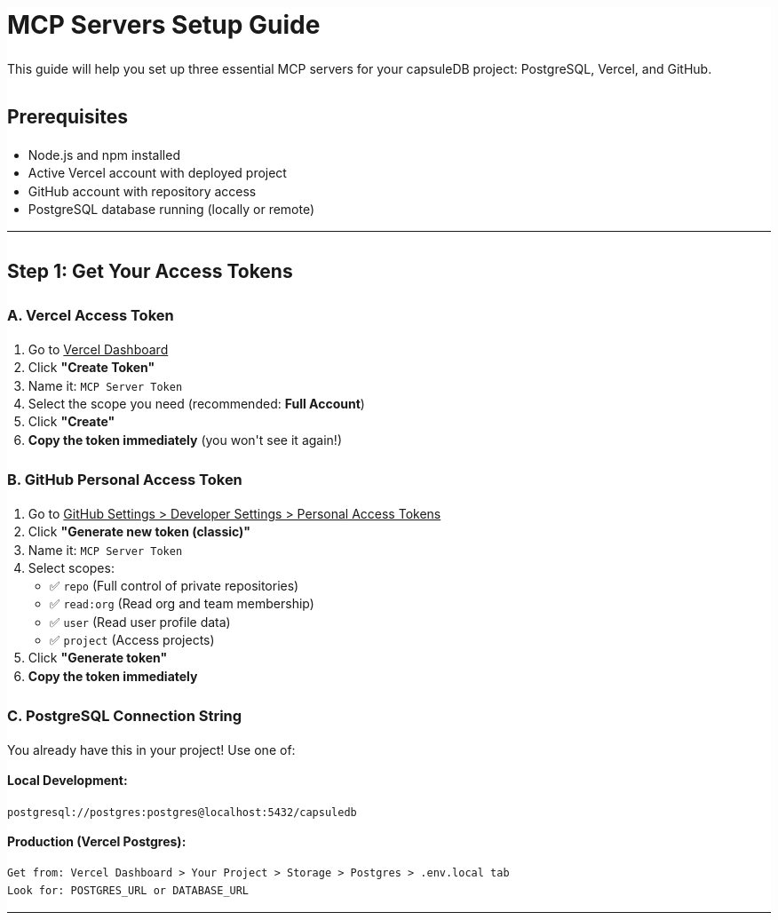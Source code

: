 # MCP Servers Setup Guide

This guide will help you set up three essential MCP servers for your capsuleDB project: PostgreSQL, Vercel, and GitHub.

## Prerequisites

- Node.js and npm installed
- Active Vercel account with deployed project
- GitHub account with repository access
- PostgreSQL database running (locally or remote)

---

## Step 1: Get Your Access Tokens

### A. Vercel Access Token

1. Go to [Vercel Dashboard](https://vercel.com/account/tokens)
2. Click **"Create Token"**
3. Name it: `MCP Server Token`
4. Select the scope you need (recommended: **Full Account**)
5. Click **"Create"**
6. **Copy the token immediately** (you won't see it again!)

### B. GitHub Personal Access Token

1. Go to [GitHub Settings > Developer Settings > Personal Access Tokens](https://github.com/settings/tokens)
2. Click **"Generate new token (classic)"**
3. Name it: `MCP Server Token`
4. Select scopes:
   - ✅ `repo` (Full control of private repositories)
   - ✅ `read:org` (Read org and team membership)
   - ✅ `user` (Read user profile data)
   - ✅ `project` (Access projects)
5. Click **"Generate token"**
6. **Copy the token immediately**

### C. PostgreSQL Connection String

You already have this in your project! Use one of:

**Local Development:**
```
postgresql://postgres:postgres@localhost:5432/capsuledb
```

**Production (Vercel Postgres):**
```
Get from: Vercel Dashboard > Your Project > Storage > Postgres > .env.local tab
Look for: POSTGRES_URL or DATABASE_URL
```

---